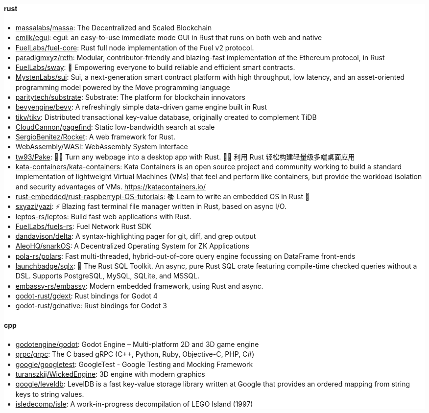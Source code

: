 #### rust
* [massalabs/massa](https://github.com/massalabs/massa): The Decentralized and Scaled Blockchain
* [emilk/egui](https://github.com/emilk/egui): egui: an easy-to-use immediate mode GUI in Rust that runs on both web and native
* [FuelLabs/fuel-core](https://github.com/FuelLabs/fuel-core): Rust full node implementation of the Fuel v2 protocol.
* [paradigmxyz/reth](https://github.com/paradigmxyz/reth): Modular, contributor-friendly and blazing-fast implementation of the Ethereum protocol, in Rust
* [FuelLabs/sway](https://github.com/FuelLabs/sway): 🌴 Empowering everyone to build reliable and efficient smart contracts.
* [MystenLabs/sui](https://github.com/MystenLabs/sui): Sui, a next-generation smart contract platform with high throughput, low latency, and an asset-oriented programming model powered by the Move programming language
* [paritytech/substrate](https://github.com/paritytech/substrate): Substrate: The platform for blockchain innovators
* [bevyengine/bevy](https://github.com/bevyengine/bevy): A refreshingly simple data-driven game engine built in Rust
* [tikv/tikv](https://github.com/tikv/tikv): Distributed transactional key-value database, originally created to complement TiDB
* [CloudCannon/pagefind](https://github.com/CloudCannon/pagefind): Static low-bandwidth search at scale
* [SergioBenitez/Rocket](https://github.com/SergioBenitez/Rocket): A web framework for Rust.
* [WebAssembly/WASI](https://github.com/WebAssembly/WASI): WebAssembly System Interface
* [tw93/Pake](https://github.com/tw93/Pake): 🤱🏻 Turn any webpage into a desktop app with Rust. 🤱🏻 利用 Rust 轻松构建轻量级多端桌面应用
* [kata-containers/kata-containers](https://github.com/kata-containers/kata-containers): Kata Containers is an open source project and community working to build a standard implementation of lightweight Virtual Machines (VMs) that feel and perform like containers, but provide the workload isolation and security advantages of VMs. https://katacontainers.io/
* [rust-embedded/rust-raspberrypi-OS-tutorials](https://github.com/rust-embedded/rust-raspberrypi-OS-tutorials): 📚 Learn to write an embedded OS in Rust 🦀
* [sxyazi/yazi](https://github.com/sxyazi/yazi): ⚡️ Blazing fast terminal file manager written in Rust, based on async I/O.
* [leptos-rs/leptos](https://github.com/leptos-rs/leptos): Build fast web applications with Rust.
* [FuelLabs/fuels-rs](https://github.com/FuelLabs/fuels-rs): Fuel Network Rust SDK
* [dandavison/delta](https://github.com/dandavison/delta): A syntax-highlighting pager for git, diff, and grep output
* [AleoHQ/snarkOS](https://github.com/AleoHQ/snarkOS): A Decentralized Operating System for ZK Applications
* [pola-rs/polars](https://github.com/pola-rs/polars): Fast multi-threaded, hybrid-out-of-core query engine focussing on DataFrame front-ends
* [launchbadge/sqlx](https://github.com/launchbadge/sqlx): 🧰 The Rust SQL Toolkit. An async, pure Rust SQL crate featuring compile-time checked queries without a DSL. Supports PostgreSQL, MySQL, SQLite, and MSSQL.
* [embassy-rs/embassy](https://github.com/embassy-rs/embassy): Modern embedded framework, using Rust and async.
* [godot-rust/gdext](https://github.com/godot-rust/gdext): Rust bindings for Godot 4
* [godot-rust/gdnative](https://github.com/godot-rust/gdnative): Rust bindings for Godot 3

#### cpp
* [godotengine/godot](https://github.com/godotengine/godot): Godot Engine – Multi-platform 2D and 3D game engine
* [grpc/grpc](https://github.com/grpc/grpc): The C based gRPC (C++, Python, Ruby, Objective-C, PHP, C#)
* [google/googletest](https://github.com/google/googletest): GoogleTest - Google Testing and Mocking Framework
* [turanszkij/WickedEngine](https://github.com/turanszkij/WickedEngine): 3D engine with modern graphics
* [google/leveldb](https://github.com/google/leveldb): LevelDB is a fast key-value storage library written at Google that provides an ordered mapping from string keys to string values.
* [isledecomp/isle](https://github.com/isledecomp/isle): A work-in-progress decompilation of LEGO Island (1997)